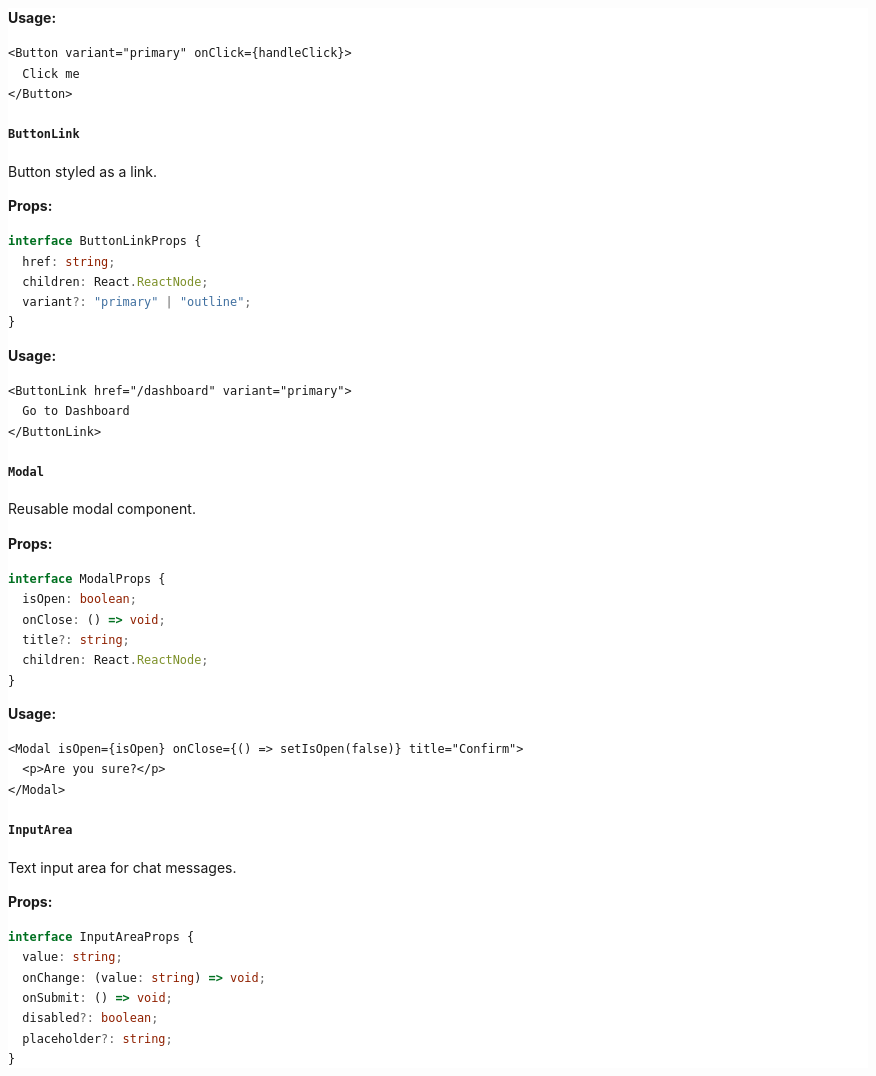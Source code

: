 **Usage:**
```tsx
<Button variant="primary" onClick={handleClick}>
  Click me
</Button>
```

#### `ButtonLink`
Button styled as a link.

**Props:**
```typescript
interface ButtonLinkProps {
  href: string;
  children: React.ReactNode;
  variant?: "primary" | "outline";
}
```

**Usage:**
```tsx
<ButtonLink href="/dashboard" variant="primary">
  Go to Dashboard
</ButtonLink>
```

#### `Modal`
Reusable modal component.

**Props:**
```typescript
interface ModalProps {
  isOpen: boolean;
  onClose: () => void;
  title?: string;
  children: React.ReactNode;
}
```

**Usage:**
```tsx
<Modal isOpen={isOpen} onClose={() => setIsOpen(false)} title="Confirm">
  <p>Are you sure?</p>
</Modal>
```

#### `InputArea`
Text input area for chat messages.

**Props:**
```typescript
interface InputAreaProps {
  value: string;
  onChange: (value: string) => void;
  onSubmit: () => void;
  disabled?: boolean;
  placeholder?: string;
}
```
